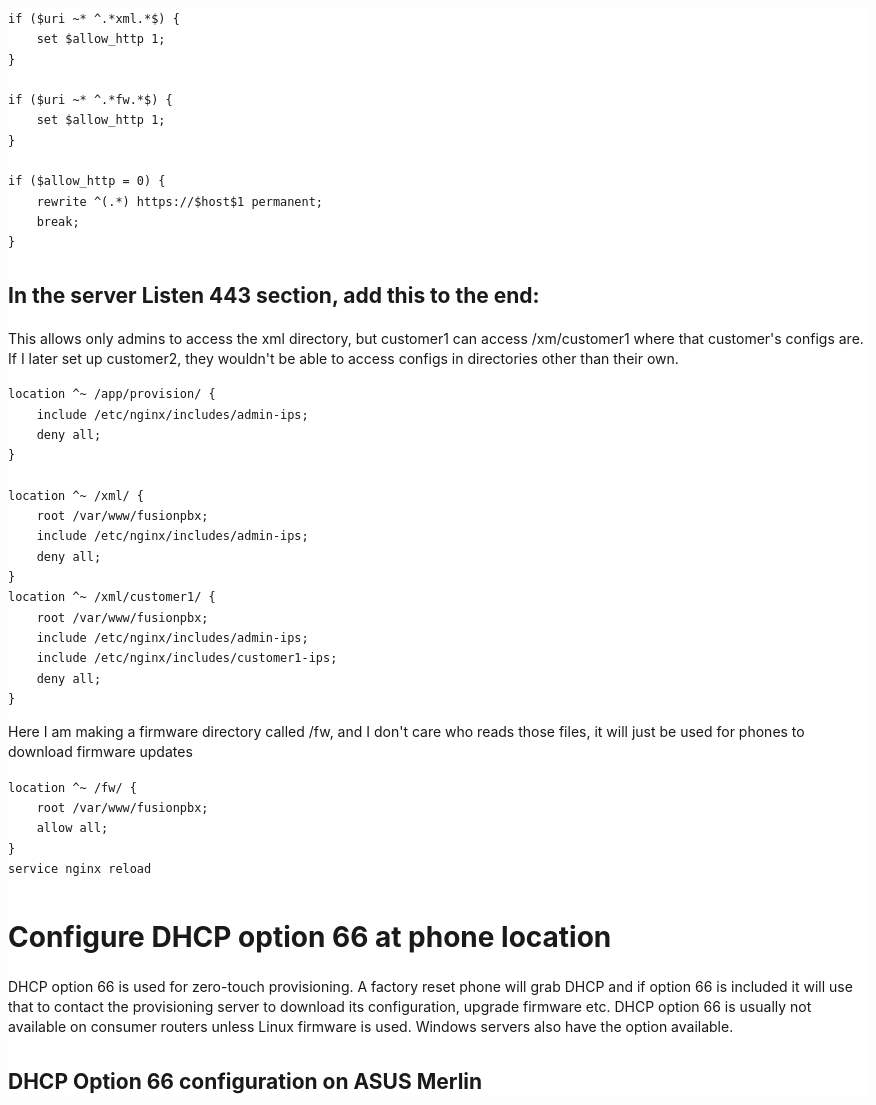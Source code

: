     if ($uri ~* ^.*xml.*$) {
        set $allow_http 1;
    }
    
    if ($uri ~* ^.*fw.*$) {
        set $allow_http 1;
    }
    
    if ($allow_http = 0) {
        rewrite ^(.*) https://$host$1 permanent;
        break;
    }
    
## In the server Listen 443 section, add this to the end:
This allows only admins to access the xml directory, but customer1 can access /xm/customer1 where that customer's configs are. If I later set up customer2, they wouldn't be able to access configs in directories other than their own.

    location ^~ /app/provision/ {
        include /etc/nginx/includes/admin-ips;
        deny all;
    }

    location ^~ /xml/ {
        root /var/www/fusionpbx;
        include /etc/nginx/includes/admin-ips;
        deny all;
    }
    location ^~ /xml/customer1/ {
        root /var/www/fusionpbx;
        include /etc/nginx/includes/admin-ips;
        include /etc/nginx/includes/customer1-ips;
        deny all;
    }

Here I am making a firmware directory called /fw, and I don't care who reads those files, it will just be used for phones to download firmware updates

    location ^~ /fw/ {
        root /var/www/fusionpbx;
        allow all;
    }
    service nginx reload
    
# Configure DHCP option 66 at phone location
DHCP option 66 is used for zero-touch provisioning. A factory reset phone will grab DHCP and if option 66 is included it will use that to contact the provisioning server to download its configuration, upgrade firmware etc. DHCP option 66 is usually not available on consumer routers unless Linux firmware is used. Windows servers also have the option available.

## DHCP Option 66 configuration on ASUS Merlin
